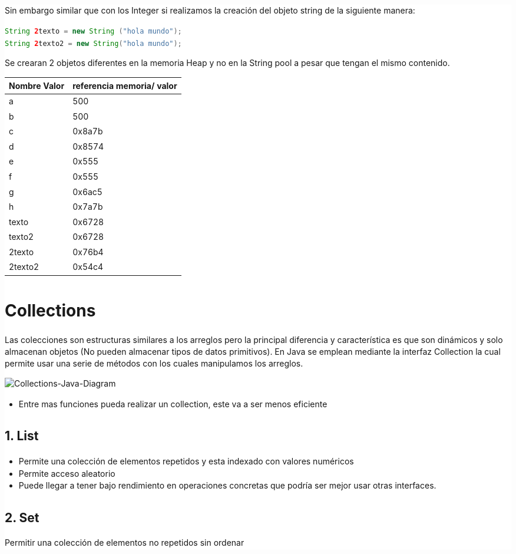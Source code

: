 Sin embargo similar que con los Integer si realizamos la creación del objeto string de la siguiente manera:

```java
String 2texto = new String ("hola mundo");
String 2texto2 = new String("hola mundo");
```

Se crearan 2 objetos diferentes en la memoria Heap y no en la String pool a pesar que tengan el mismo contenido.

| Nombre Valor | referencia memoria/ valor |
| ---- | ---- |
| a | 500 |
| b | 500 |
| c | 0x8a7b |
| d | 0x8574 |
| e | 0x555 |
| f | 0x555 |
| g | 0x6ac5 |
| h | 0x7a7b |
| texto | 0x6728 |
| texto2 | 0x6728 |
| 2texto | 0x76b4 |
| 2texto2 | 0x54c4 |
# Collections

Las colecciones son estructuras similares a los arreglos pero la principal diferencia y característica es que son dinámicos y solo almacenan objetos (No pueden almacenar tipos de datos primitivos). En Java se emplean mediante la interfaz Collection la cual permite usar una serie de métodos con los cuales manipulamos los arreglos.

![Collections-Java-Diagram](https://dcodingames.com/wp-content/uploads/2023/05/JCF.png)

- Entre mas funciones pueda realizar un collection, este va a ser menos eficiente 
## 1. List
- Permite una colección de elementos repetidos y esta indexado con valores numéricos
- Permite acceso aleatorio
- Puede llegar a tener bajo rendimiento en operaciones concretas que podría  ser mejor usar otras interfaces.
## 2. Set
Permitir una colección de elementos no repetidos sin ordenar
